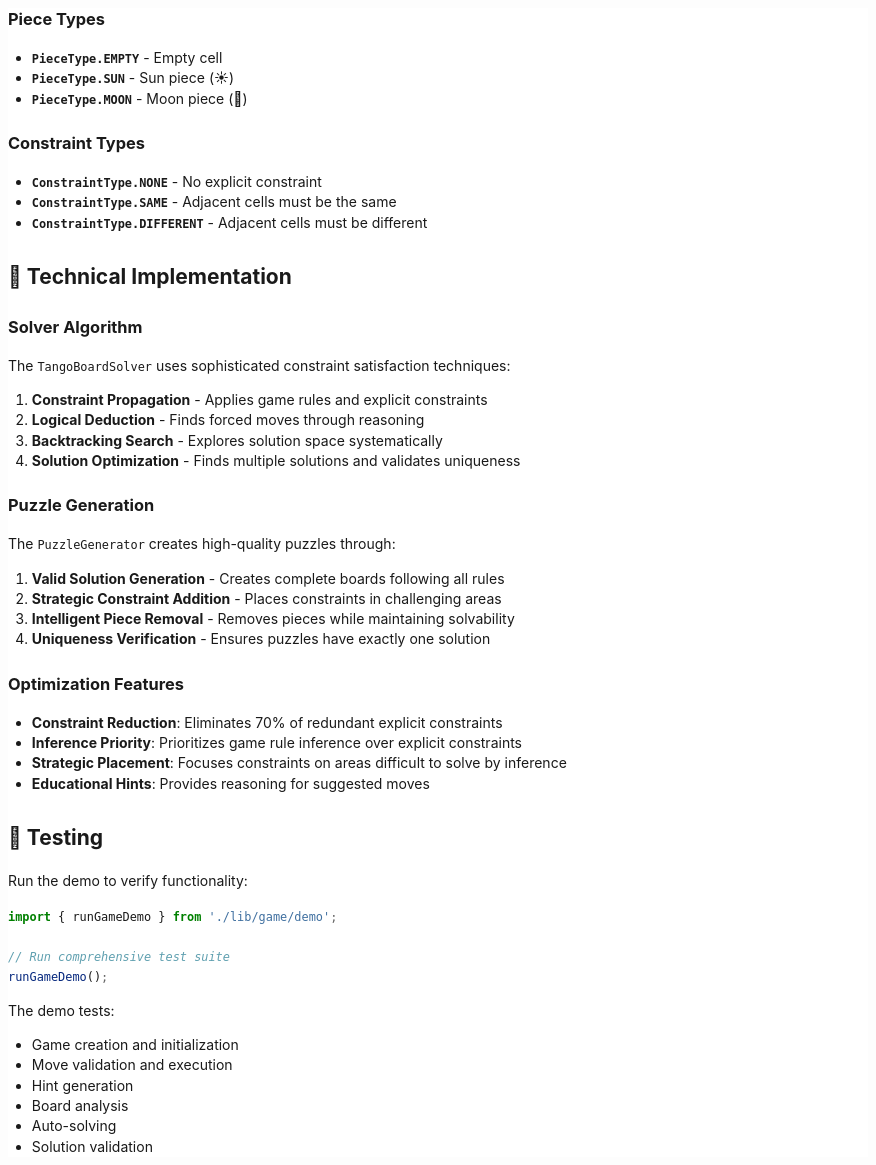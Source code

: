 ### Piece Types

- **`PieceType.EMPTY`** - Empty cell
- **`PieceType.SUN`** - Sun piece (☀️)
- **`PieceType.MOON`** - Moon piece (🌙)

### Constraint Types

- **`ConstraintType.NONE`** - No explicit constraint
- **`ConstraintType.SAME`** - Adjacent cells must be the same
- **`ConstraintType.DIFFERENT`** - Adjacent cells must be different

## 🔧 Technical Implementation

### Solver Algorithm

The `TangoBoardSolver` uses sophisticated constraint satisfaction techniques:

1. **Constraint Propagation** - Applies game rules and explicit constraints
2. **Logical Deduction** - Finds forced moves through reasoning
3. **Backtracking Search** - Explores solution space systematically
4. **Solution Optimization** - Finds multiple solutions and validates uniqueness

### Puzzle Generation

The `PuzzleGenerator` creates high-quality puzzles through:

1. **Valid Solution Generation** - Creates complete boards following all rules
2. **Strategic Constraint Addition** - Places constraints in challenging areas
3. **Intelligent Piece Removal** - Removes pieces while maintaining solvability
4. **Uniqueness Verification** - Ensures puzzles have exactly one solution

### Optimization Features

- **Constraint Reduction**: Eliminates 70% of redundant explicit constraints
- **Inference Priority**: Prioritizes game rule inference over explicit constraints
- **Strategic Placement**: Focuses constraints on areas difficult to solve by inference
- **Educational Hints**: Provides reasoning for suggested moves

## 🧪 Testing

Run the demo to verify functionality:

```typescript
import { runGameDemo } from './lib/game/demo';

// Run comprehensive test suite
runGameDemo();
```

The demo tests:
- Game creation and initialization
- Move validation and execution
- Hint generation
- Board analysis
- Auto-solving
- Solution validation
